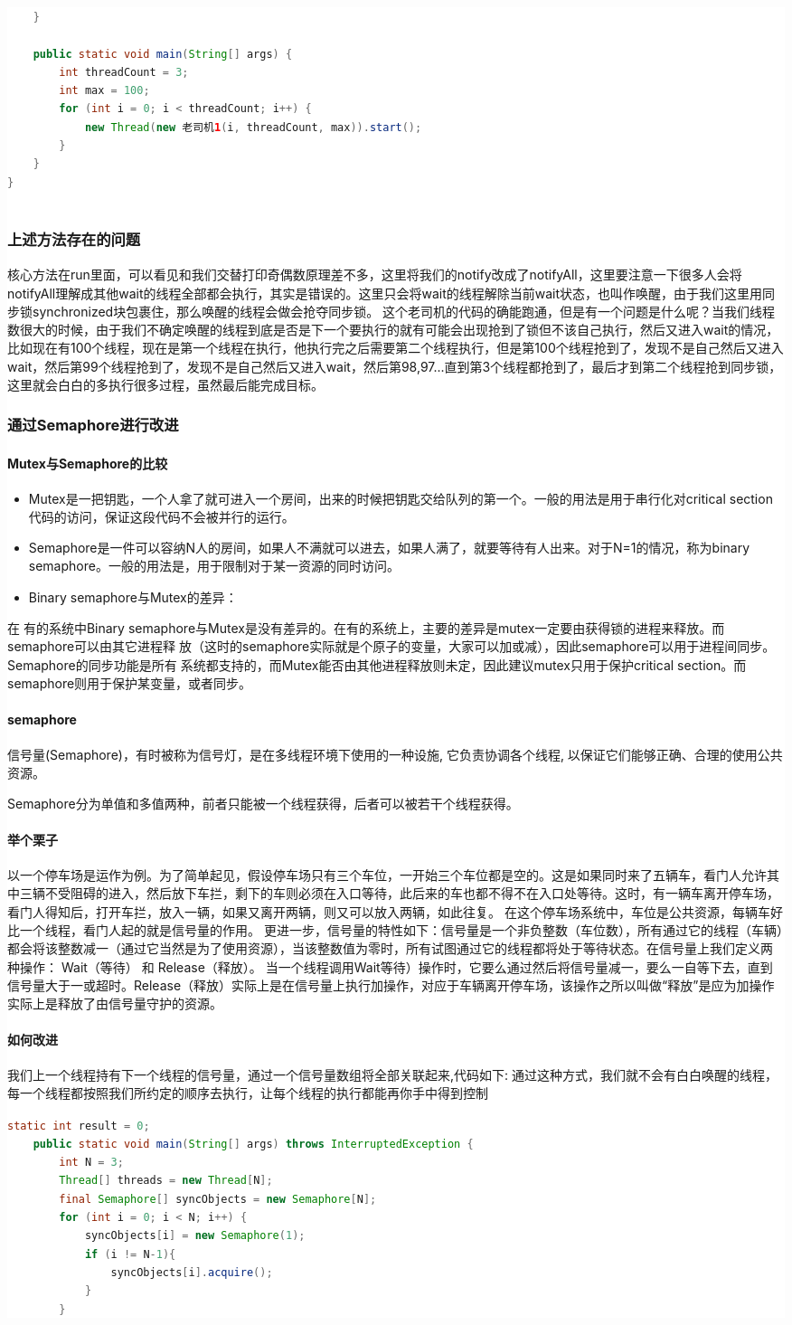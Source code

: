 ```java
    }

    public static void main(String[] args) {
        int threadCount = 3;
        int max = 100;
        for (int i = 0; i < threadCount; i++) {
            new Thread(new 老司机1(i, threadCount, max)).start();
        }
    }
}



```

### 上述方法存在的问题
核心方法在run里面，可以看见和我们交替打印奇偶数原理差不多，这里将我们的notify改成了notifyAll，这里要注意一下很多人会将notifyAll理解成其他wait的线程全部都会执行，其实是错误的。这里只会将wait的线程解除当前wait状态，也叫作唤醒，由于我们这里用同步锁synchronized块包裹住，那么唤醒的线程会做会抢夺同步锁。
这个老司机的代码的确能跑通，但是有一个问题是什么呢？当我们线程数很大的时候，由于我们不确定唤醒的线程到底是否是下一个要执行的就有可能会出现抢到了锁但不该自己执行，然后又进入wait的情况，比如现在有100个线程，现在是第一个线程在执行，他执行完之后需要第二个线程执行，但是第100个线程抢到了，发现不是自己然后又进入wait，然后第99个线程抢到了，发现不是自己然后又进入wait，然后第98,97...直到第3个线程都抢到了，最后才到第二个线程抢到同步锁，这里就会白白的多执行很多过程，虽然最后能完成目标。

### 通过Semaphore进行改进

#### Mutex与Semaphore的比较

* Mutex是一把钥匙，一个人拿了就可进入一个房间，出来的时候把钥匙交给队列的第一个。一般的用法是用于串行化对critical section代码的访问，保证这段代码不会被并行的运行。

* Semaphore是一件可以容纳N人的房间，如果人不满就可以进去，如果人满了，就要等待有人出来。对于N=1的情况，称为binary semaphore。一般的用法是，用于限制对于某一资源的同时访问。

* Binary semaphore与Mutex的差异：

在 有的系统中Binary semaphore与Mutex是没有差异的。在有的系统上，主要的差异是mutex一定要由获得锁的进程来释放。而semaphore可以由其它进程释 放（这时的semaphore实际就是个原子的变量，大家可以加或减），因此semaphore可以用于进程间同步。Semaphore的同步功能是所有 系统都支持的，而Mutex能否由其他进程释放则未定，因此建议mutex只用于保护critical section。而semaphore则用于保护某变量，或者同步。

#### semaphore
信号量(Semaphore)，有时被称为信号灯，是在多线程环境下使用的一种设施, 它负责协调各个线程, 以保证它们能够正确、合理的使用公共资源。 

Semaphore分为单值和多值两种，前者只能被一个线程获得，后者可以被若干个线程获得。

#### 举个栗子
以一个停车场是运作为例。为了简单起见，假设停车场只有三个车位，一开始三个车位都是空的。这是如果同时来了五辆车，看门人允许其中三辆不受阻碍的进入，然后放下车拦，剩下的车则必须在入口等待，此后来的车也都不得不在入口处等待。这时，有一辆车离开停车场，看门人得知后，打开车拦，放入一辆，如果又离开两辆，则又可以放入两辆，如此往复。
在这个停车场系统中，车位是公共资源，每辆车好比一个线程，看门人起的就是信号量的作用。
更进一步，信号量的特性如下：信号量是一个非负整数（车位数），所有通过它的线程（车辆）都会将该整数减一（通过它当然是为了使用资源），当该整数值为零时，所有试图通过它的线程都将处于等待状态。在信号量上我们定义两种操作： Wait（等待） 和 Release（释放）。 当一个线程调用Wait等待）操作时，它要么通过然后将信号量减一，要么一自等下去，直到信号量大于一或超时。Release（释放）实际上是在信号量上执行加操作，对应于车辆离开停车场，该操作之所以叫做“释放”是应为加操作实际上是释放了由信号量守护的资源。

#### 如何改进
我们上一个线程持有下一个线程的信号量，通过一个信号量数组将全部关联起来,代码如下: 通过这种方式，我们就不会有白白唤醒的线程，每一个线程都按照我们所约定的顺序去执行，让每个线程的执行都能再你手中得到控制
```java
static int result = 0;
    public static void main(String[] args) throws InterruptedException {
        int N = 3;
        Thread[] threads = new Thread[N];
        final Semaphore[] syncObjects = new Semaphore[N];
        for (int i = 0; i < N; i++) {
            syncObjects[i] = new Semaphore(1);
            if (i != N-1){
                syncObjects[i].acquire();
            }
        }
```